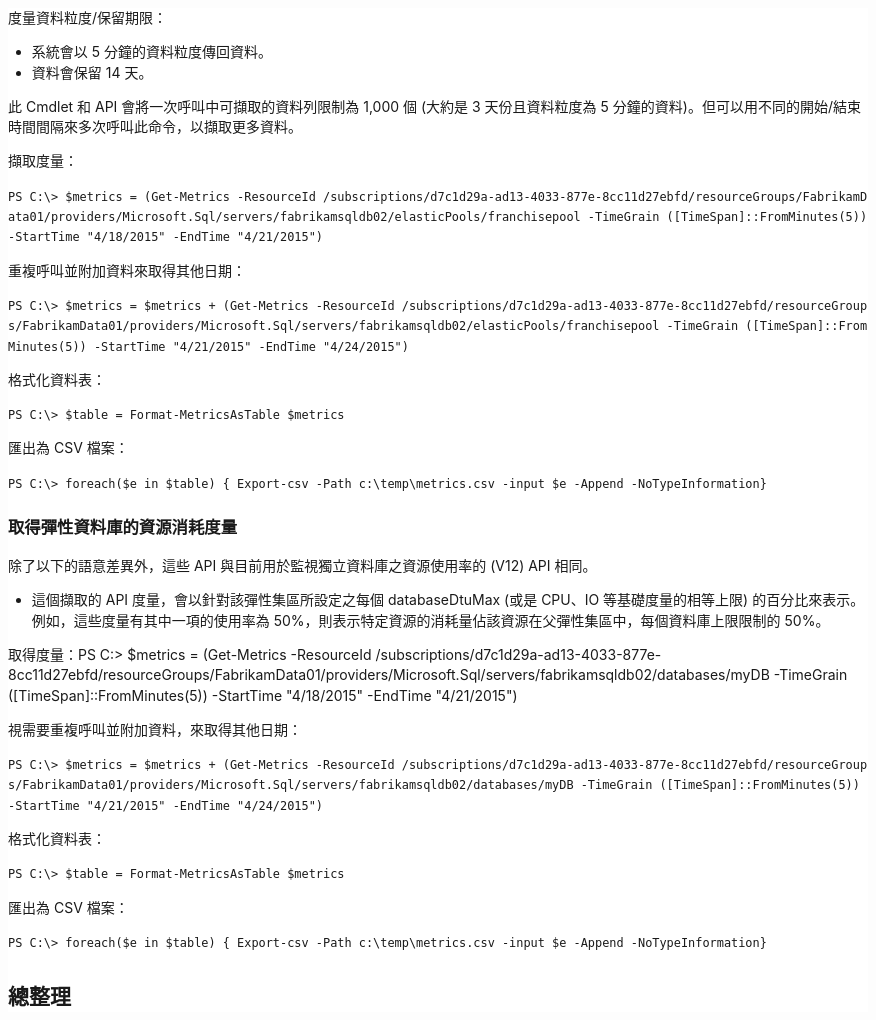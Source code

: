 
度量資料粒度/保留期限：

* 系統會以 5 分鐘的資料粒度傳回資料。  
* 資料會保留 14 天。  


此 Cmdlet 和 API 會將一次呼叫中可擷取的資料列限制為 1,000 個 (大約是 3 天份且資料粒度為 5 分鐘的資料)。但可以用不同的開始/結束時間間隔來多次呼叫此命令，以擷取更多資料。


擷取度量：

	PS C:\> $metrics = (Get-Metrics -ResourceId /subscriptions/d7c1d29a-ad13-4033-877e-8cc11d27ebfd/resourceGroups/FabrikamData01/providers/Microsoft.Sql/servers/fabrikamsqldb02/elasticPools/franchisepool -TimeGrain ([TimeSpan]::FromMinutes(5)) -StartTime "4/18/2015" -EndTime "4/21/2015") 

重複呼叫並附加資料來取得其他日期：

	PS C:\> $metrics = $metrics + (Get-Metrics -ResourceId /subscriptions/d7c1d29a-ad13-4033-877e-8cc11d27ebfd/resourceGroups/FabrikamData01/providers/Microsoft.Sql/servers/fabrikamsqldb02/elasticPools/franchisepool -TimeGrain ([TimeSpan]::FromMinutes(5)) -StartTime "4/21/2015" -EndTime "4/24/2015") 
 
格式化資料表：

    PS C:\> $table = Format-MetricsAsTable $metrics 

匯出為 CSV 檔案：

    PS C:\> foreach($e in $table) { Export-csv -Path c:\temp\metrics.csv -input $e -Append -NoTypeInformation} 

### 取得彈性資料庫的資源消耗度量

除了以下的語意差異外，這些 API 與目前用於監視獨立資料庫之資源使用率的 (V12) API 相同。

* 這個擷取的 API 度量，會以針對該彈性集區所設定之每個 databaseDtuMax (或是 CPU、IO 等基礎度量的相等上限) 的百分比來表示。例如，這些度量有其中一項的使用率為 50%，則表示特定資源的消耗量佔該資源在父彈性集區中，每個資料庫上限限制的 50%。 

取得度量：PS C:\> $metrics = (Get-Metrics -ResourceId /subscriptions/d7c1d29a-ad13-4033-877e-8cc11d27ebfd/resourceGroups/FabrikamData01/providers/Microsoft.Sql/servers/fabrikamsqldb02/databases/myDB -TimeGrain ([TimeSpan]::FromMinutes(5)) -StartTime "4/18/2015" -EndTime "4/21/2015")

視需要重複呼叫並附加資料，來取得其他日期：

    PS C:\> $metrics = $metrics + (Get-Metrics -ResourceId /subscriptions/d7c1d29a-ad13-4033-877e-8cc11d27ebfd/resourceGroups/FabrikamData01/providers/Microsoft.Sql/servers/fabrikamsqldb02/databases/myDB -TimeGrain ([TimeSpan]::FromMinutes(5)) -StartTime "4/21/2015" -EndTime "4/24/2015") 

格式化資料表：

    PS C:\> $table = Format-MetricsAsTable $metrics 

匯出為 CSV 檔案：

    PS C:\> foreach($e in $table) { Export-csv -Path c:\temp\metrics.csv -input $e -Append -NoTypeInformation}


## 總整理

